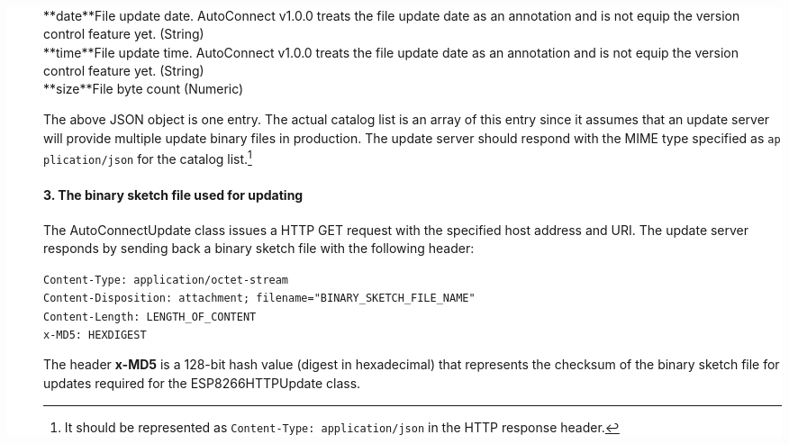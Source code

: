   <dd><span class="apidef">**date**</span><span class="apidesc">File update date. AutoConnect v1.0.0 treats the file update date as an annotation and is not equip the version control feature yet. (String)</span>
  <dd><span class="apidef">**time**</span><span class="apidesc">File update time. AutoConnect v1.0.0 treats the file update date as an annotation and is not equip the version control feature yet. (String)</span>
  <dd><span class="apidef">**size**</span><span class="apidesc">File byte count (Numeric)</span>
</dl>

The above JSON object is one entry. The actual catalog list is an array of this entry since it  assumes that an update server will provide multiple update binary files in production. The update server should respond with the MIME type specified as `application/json` for the catalog list.[^7]

[^7]: It should be represented as `Content-Type: application/json` in the HTTP response header.

#### 3. The binary sketch file used for updating

The AutoConnectUpdate class issues a HTTP GET request with the specified host address and URI. The update server responds by sending back a binary sketch file with the following header:

```
Content-Type: application/octet-stream
Content-Disposition: attachment; filename="BINARY_SKETCH_FILE_NAME"
Content-Length: LENGTH_OF_CONTENT
x-MD5: HEXDIGEST
```

The header **x-MD5** is a 128-bit hash value (digest in hexadecimal) that represents the checksum of the binary sketch file for updates required for the ESP8266HTTPUpdate class.

<script>
  window.onload = function() {
    Gifffer();
  };
</script>


[^1]: You can scroll horizontally on the browser to see the timestamp and file size that the catalog list contains.
[^2]: The folders containing the script:  
[^3]: Deploying the binary sketch file output by Arduino IDE is usually just copying to the folder for deployment. However, its folder must be accessible from the updateserver.py script.
[^4]: The port of the update server and the port used by the AutoConnectUpdate class must be the same.
[^5]: The **client agent** is an instance of the AutoConnectUpdate class.
[^6]: The client agent will send its URI request to the update server.